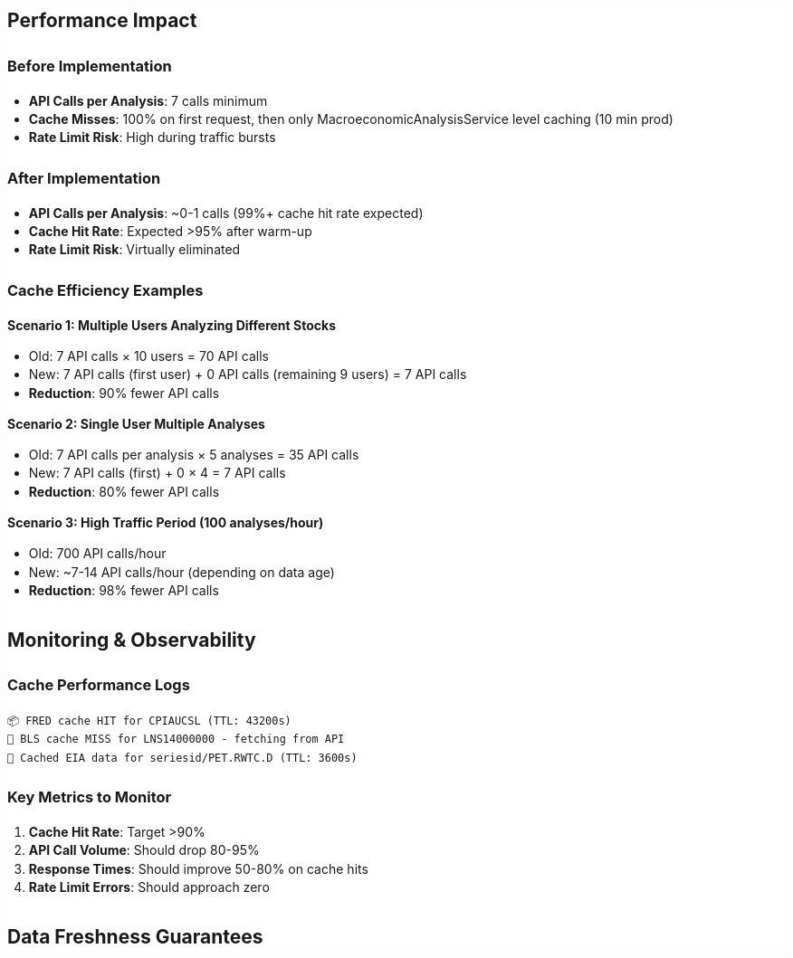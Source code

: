 ## Performance Impact

### Before Implementation

- **API Calls per Analysis**: 7 calls minimum
- **Cache Misses**: 100% on first request, then only MacroeconomicAnalysisService level caching (10 min prod)
- **Rate Limit Risk**: High during traffic bursts

### After Implementation

- **API Calls per Analysis**: ~0-1 calls (99%+ cache hit rate expected)
- **Cache Hit Rate**: Expected >95% after warm-up
- **Rate Limit Risk**: Virtually eliminated

### Cache Efficiency Examples

**Scenario 1: Multiple Users Analyzing Different Stocks**

- Old: 7 API calls × 10 users = 70 API calls
- New: 7 API calls (first user) + 0 API calls (remaining 9 users) = 7 API calls
- **Reduction**: 90% fewer API calls

**Scenario 2: Single User Multiple Analyses**

- Old: 7 API calls per analysis × 5 analyses = 35 API calls
- New: 7 API calls (first) + 0 × 4 = 7 API calls
- **Reduction**: 80% fewer API calls

**Scenario 3: High Traffic Period (100 analyses/hour)**

- Old: 700 API calls/hour
- New: ~7-14 API calls/hour (depending on data age)
- **Reduction**: 98% fewer API calls

## Monitoring & Observability

### Cache Performance Logs

```
📦 FRED cache HIT for CPIAUCSL (TTL: 43200s)
🔄 BLS cache MISS for LNS14000000 - fetching from API
💾 Cached EIA data for seriesid/PET.RWTC.D (TTL: 3600s)
```

### Key Metrics to Monitor

1. **Cache Hit Rate**: Target >90%
2. **API Call Volume**: Should drop 80-95%
3. **Response Times**: Should improve 50-80% on cache hits
4. **Rate Limit Errors**: Should approach zero

## Data Freshness Guarantees
